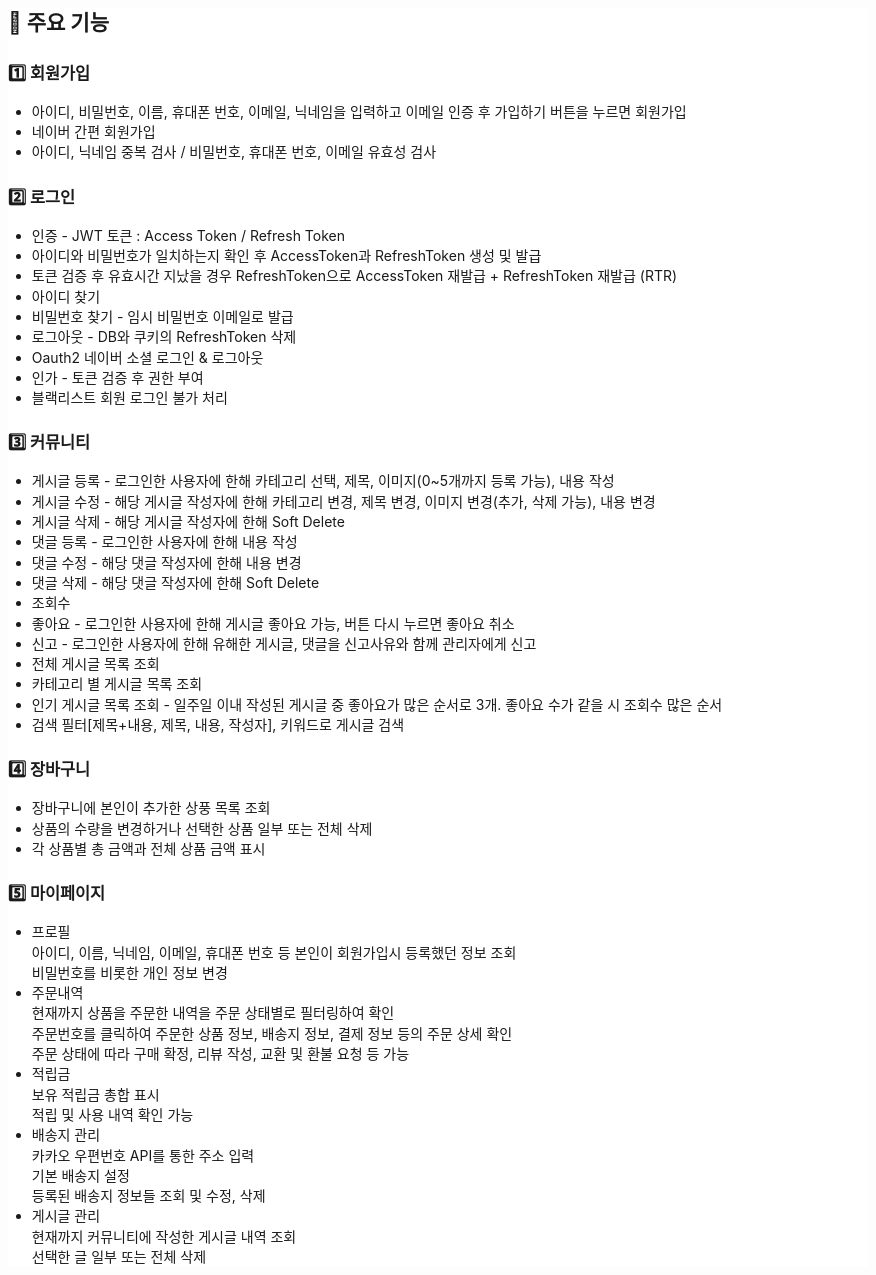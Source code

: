 ## 📝 주요 기능
### 1️⃣ 회원가입
- 아이디, 비밀번호, 이름, 휴대폰 번호, 이메일, 닉네임을 입력하고 이메일 인증 후 가입하기 버튼을 누르면 회원가입
- 네이버 간편 회원가입
- 아이디, 닉네임 중복 검사 / 비밀번호, 휴대폰 번호, 이메일 유효성 검사

### 2️⃣ 로그인
- 인증 - JWT 토큰 : Access Token / Refresh Token
- 아이디와 비밀번호가 일치하는지 확인 후 AccessToken과 RefreshToken 생성 및 발급
- 토큰 검증 후 유효시간 지났을 경우 RefreshToken으로 AccessToken 재발급 + RefreshToken 재발급 (RTR)
- 아이디 찾기
- 비밀번호 찾기 - 임시 비밀번호 이메일로 발급
- 로그아웃 - DB와 쿠키의 RefreshToken 삭제
- Oauth2 네이버 소셜 로그인 & 로그아웃
- 인가 - 토큰 검증 후 권한 부여
- 블랙리스트 회원 로그인 불가 처리

### 3️⃣ 커뮤니티
- 게시글 등록 - 로그인한 사용자에 한해 카테고리 선택, 제목, 이미지(0~5개까지 등록 가능), 내용 작성
- 게시글 수정 - 해당 게시글 작성자에 한해 카테고리 변경, 제목 변경, 이미지 변경(추가, 삭제 가능), 내용 변경
- 게시글 삭제 - 해당 게시글 작성자에 한해 Soft Delete
- 댓글 등록 - 로그인한 사용자에 한해 내용 작성
- 댓글 수정 - 해당 댓글 작성자에 한해 내용 변경
- 댓글 삭제 - 해당 댓글 작성자에 한해 Soft Delete
- 조회수
- 좋아요 - 로그인한 사용자에 한해 게시글 좋아요 가능, 버튼 다시 누르면 좋아요 취소
- 신고 - 로그인한 사용자에 한해 유해한 게시글, 댓글을 신고사유와 함께 관리자에게 신고
- 전체 게시글 목록 조회
- 카테고리 별 게시글 목록 조회
- 인기 게시글 목록 조회 - 일주일 이내 작성된 게시글 중 좋아요가 많은 순서로 3개. 좋아요 수가 같을 시 조회수 많은 순서
- 검색 필터[제목+내용, 제목, 내용, 작성자], 키워드로 게시글 검색

### 4️⃣ 장바구니
- 장바구니에 본인이 추가한 상풍 목록 조회
- 상품의 수량을 변경하거나 선택한 상품 일부 또는 전체 삭제
- 각 상품별 총 금액과 전체 상품 금액 표시

### 5️⃣ 마이페이지
- 프로필
   <br> 아이디, 이름, 닉네임, 이메일, 휴대폰 번호 등 본인이 회원가입시 등록했던 정보 조회
   <br> 비밀번호를 비롯한 개인 정보 변경
- 주문내역
   <br> 현재까지 상품을 주문한 내역을 주문 상태별로 필터링하여 확인
   <br> 주문번호를 클릭하여 주문한 상품 정보, 배송지 정보, 결제 정보 등의 주문 상세 확인
   <br> 주문 상태에 따라 구매 확정, 리뷰 작성, 교환 및 환불 요청 등 가능
- 적립금
   <br> 보유 적립금 총합 표시
   <br> 적립 및 사용 내역 확인 가능
- 배송지 관리
   <br> 카카오 우편번호 API를 통한 주소 입력
   <br> 기본 배송지 설정
   <br> 등록된 배송지 정보들 조회 및 수정, 삭제
- 게시글 관리
   <br> 현재까지 커뮤니티에 작성한 게시글 내역 조회
   <br> 선택한 글 일부 또는 전체 삭제
